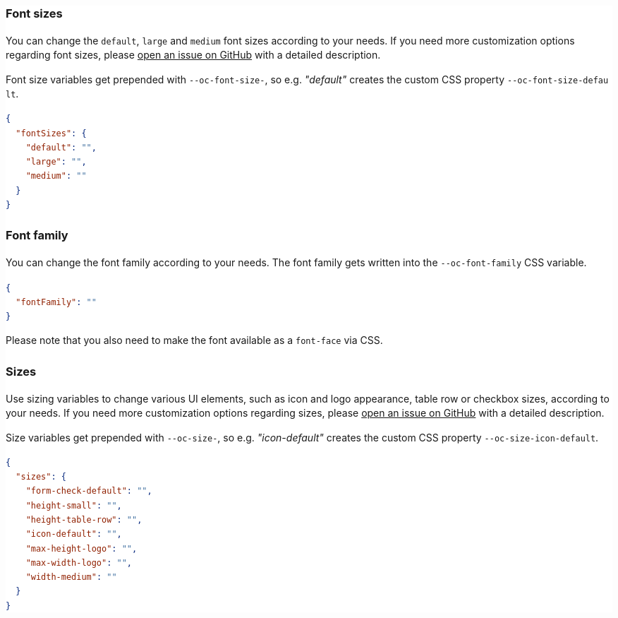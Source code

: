 ### Font sizes

You can change the `default`, `large` and `medium` font sizes according to your needs. If you need more customization options regarding font sizes, please [open an issue on GitHub](https://github.com/owncloud/web/issues/new) with a detailed description.

Font size variables get prepended with `--oc-font-size-`, so e.g. _"default"_ creates the custom CSS property `--oc-font-size-default`.

```json
{
  "fontSizes": {
    "default": "",
    "large": "",
    "medium": ""
  }
}
```

### Font family

You can change the font family according to your needs. The font family gets written into the `--oc-font-family` CSS variable.

```json
{
  "fontFamily": ""
}
```

Please note that you also need to make the font available as a `font-face` via CSS.

### Sizes

Use sizing variables to change various UI elements, such as icon and logo appearance, table row or checkbox sizes, according to your needs.
If you need more customization options regarding sizes, please [open an issue on GitHub](https://github.com/owncloud/web/issues/new) with a detailed description.

Size variables get prepended with `--oc-size-`, so e.g. _"icon-default"_ creates the custom CSS property `--oc-size-icon-default`.

```json
{
  "sizes": {
    "form-check-default": "",
    "height-small": "",
    "height-table-row": "",
    "icon-default": "",
    "max-height-logo": "",
    "max-width-logo": "",
    "width-medium": ""
  }
}
```
